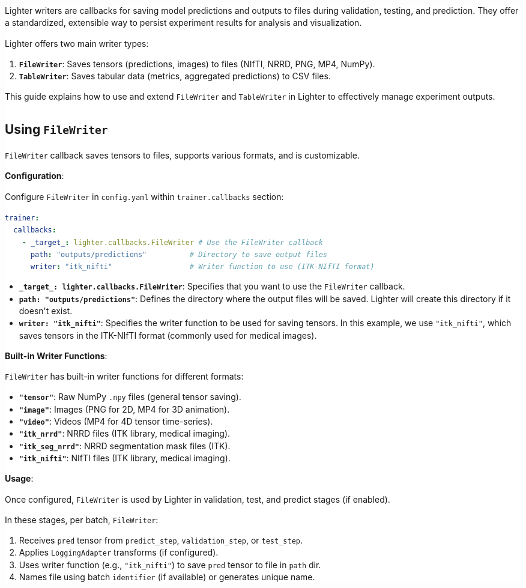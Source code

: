 Lighter writers are callbacks for saving model predictions and outputs to files during validation, testing, and prediction. They offer a standardized, extensible way to persist experiment results for analysis and visualization.

Lighter offers two main writer types:

1.  **`FileWriter`**: Saves tensors (predictions, images) to files (NIfTI, NRRD, PNG, MP4, NumPy).
2.  **`TableWriter`**: Saves tabular data (metrics, aggregated predictions) to CSV files.

This guide explains how to use and extend `FileWriter` and `TableWriter` in Lighter to effectively manage experiment outputs.

## Using `FileWriter`

`FileWriter` callback saves tensors to files, supports various formats, and is customizable.

**Configuration**:

Configure `FileWriter` in `config.yaml` within `trainer.callbacks` section:

```yaml title="config.yaml"
trainer:
  callbacks:
    - _target_: lighter.callbacks.FileWriter # Use the FileWriter callback
      path: "outputs/predictions"          # Directory to save output files
      writer: "itk_nifti"                  # Writer function to use (ITK-NIfTI format)
```

*   **`_target_: lighter.callbacks.FileWriter`**: Specifies that you want to use the `FileWriter` callback.
*   **`path: "outputs/predictions"`**: Defines the directory where the output files will be saved. Lighter will create this directory if it doesn't exist.
*   **`writer: "itk_nifti"`**: Specifies the writer function to be used for saving tensors. In this example, we use `"itk_nifti"`, which saves tensors in the ITK-NIfTI format (commonly used for medical images).

**Built-in Writer Functions**:

`FileWriter` has built-in writer functions for different formats:

*   **`"tensor"`**: Raw NumPy `.npy` files (general tensor saving).
*   **`"image"`**: Images (PNG for 2D, MP4 for 3D animation).
*   **`"video"`**: Videos (MP4 for 4D tensor time-series).
*   **`"itk_nrrd"`**: NRRD files (ITK library, medical imaging).
*   **`"itk_seg_nrrd"`**: NRRD segmentation mask files (ITK).
*   **`"itk_nifti"`**: NIfTI files (ITK library, medical imaging).

**Usage**:

Once configured, `FileWriter` is used by Lighter in validation, test, and predict stages (if enabled).

In these stages, per batch, `FileWriter`:

1.  Receives `pred` tensor from `predict_step`, `validation_step`, or `test_step`.
2.  Applies `LoggingAdapter` transforms (if configured).
3.  Uses writer function (e.g., `"itk_nifti"`) to save `pred` tensor to file in `path` dir.
4.  Names file using batch `identifier` (if available) or generates unique name.
